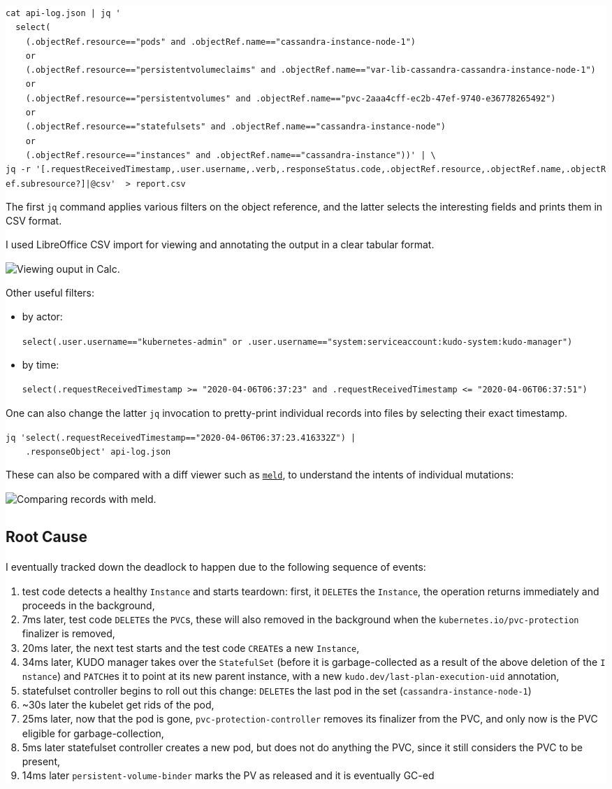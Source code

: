 ```
cat api-log.json | jq '
  select(
    (.objectRef.resource=="pods" and .objectRef.name=="cassandra-instance-node-1")
    or
    (.objectRef.resource=="persistentvolumeclaims" and .objectRef.name=="var-lib-cassandra-cassandra-instance-node-1")
    or
    (.objectRef.resource=="persistentvolumes" and .objectRef.name=="pvc-2aaa4cff-ec2b-47ef-9740-e36778265492")
    or
    (.objectRef.resource=="statefulsets" and .objectRef.name=="cassandra-instance-node")
    or
    (.objectRef.resource=="instances" and .objectRef.name=="cassandra-instance"))' | \
jq -r '[.requestReceivedTimestamp,.user.username,.verb,.responseStatus.code,.objectRef.resource,.objectRef.name,.objectRef.subresource?]|@csv'  > report.csv
```

The first `jq` command applies various filters on the object reference, and the latter selects the interesting fields and prints them in CSV format.

I used LibreOffice CSV import for viewing and annotating the output in a clear tabular format.

![](https://i.imgur.com/fI2Tzmd.png "Viewing ouput in Calc.")

Other useful filters:
- by actor:

  `select(.user.username=="kubernetes-admin" or .user.username=="system:serviceaccount:kudo-system:kudo-manager")`
- by time:

  `select(.requestReceivedTimestamp >= "2020-04-06T06:37:23" and .requestReceivedTimestamp <= "2020-04-06T06:37:51")`
  
One can also change the latter `jq` invocation to pretty-print individual records into files by selecting their exact timestamp.

```
jq 'select(.requestReceivedTimestamp=="2020-04-06T06:37:23.416332Z") |
    .responseObject' api-log.json
```

These can also be compared with a diff viewer such as [`meld`](https://meldmerge.org/), to understand the intents of individual mutations:

![](https://i.imgur.com/ia9xwan.png "Comparing records with meld.")

## Root Cause

I eventually tracked down the deadlock to happen due to the following sequence of events:

1. test code detects a healthy `Instance` and starts teardown: first, it `DELETE`s the `Instance`, the operation returns immediately and proceeds in the background,
1. 7ms later, test code `DELETE`s the `PVC`s, these will also removed in the background when the `kubernetes.io/pvc-protection` finalizer is removed,
1. 20ms later, the next test starts and the test code `CREATE`s a new `Instance`,
1. 34ms later, KUDO manager takes over the `StatefulSet` (before it is garbage-collected as a result of the above deletion of the `Instance`) and `PATCH`es it to point at its new parent instance, with a new `kudo.dev/last-plan-execution-uid` annotation,
1. statefulset controller begins to roll out this change: `DELETE`s the last pod in the set (`cassandra-instance-node-1`)
1. ~30s later the kubelet get rids of the pod,
1. 25ms later, now that the pod is gone, `pvc-protection-controller` removes its finalizer from the PVC, and only now is the PVC eligible for garbage-collection,
1. 5ms later statefulset controller creates a new pod, but does not do anything the PVC, since it still considers the PVC to be present,
1. 14ms later `persistent-volume-binder` marks the PV as released and it is eventually GC-ed